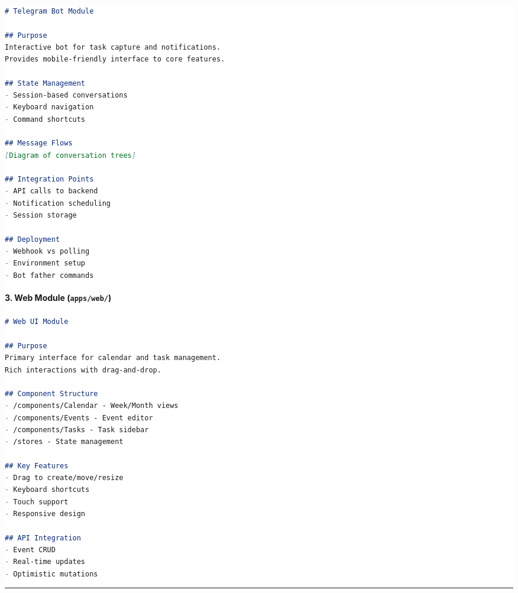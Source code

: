 ```markdown
# Telegram Bot Module

## Purpose
Interactive bot for task capture and notifications.
Provides mobile-friendly interface to core features.

## State Management
- Session-based conversations
- Keyboard navigation
- Command shortcuts

## Message Flows
[Diagram of conversation trees]

## Integration Points
- API calls to backend
- Notification scheduling
- Session storage

## Deployment
- Webhook vs polling
- Environment setup
- Bot father commands
```

#### 3. Web Module (`apps/web/`)

```markdown
# Web UI Module

## Purpose
Primary interface for calendar and task management.
Rich interactions with drag-and-drop.

## Component Structure
- /components/Calendar - Week/Month views
- /components/Events - Event editor
- /components/Tasks - Task sidebar
- /stores - State management

## Key Features
- Drag to create/move/resize
- Keyboard shortcuts
- Touch support
- Responsive design

## API Integration
- Event CRUD
- Real-time updates
- Optimistic mutations
```

---